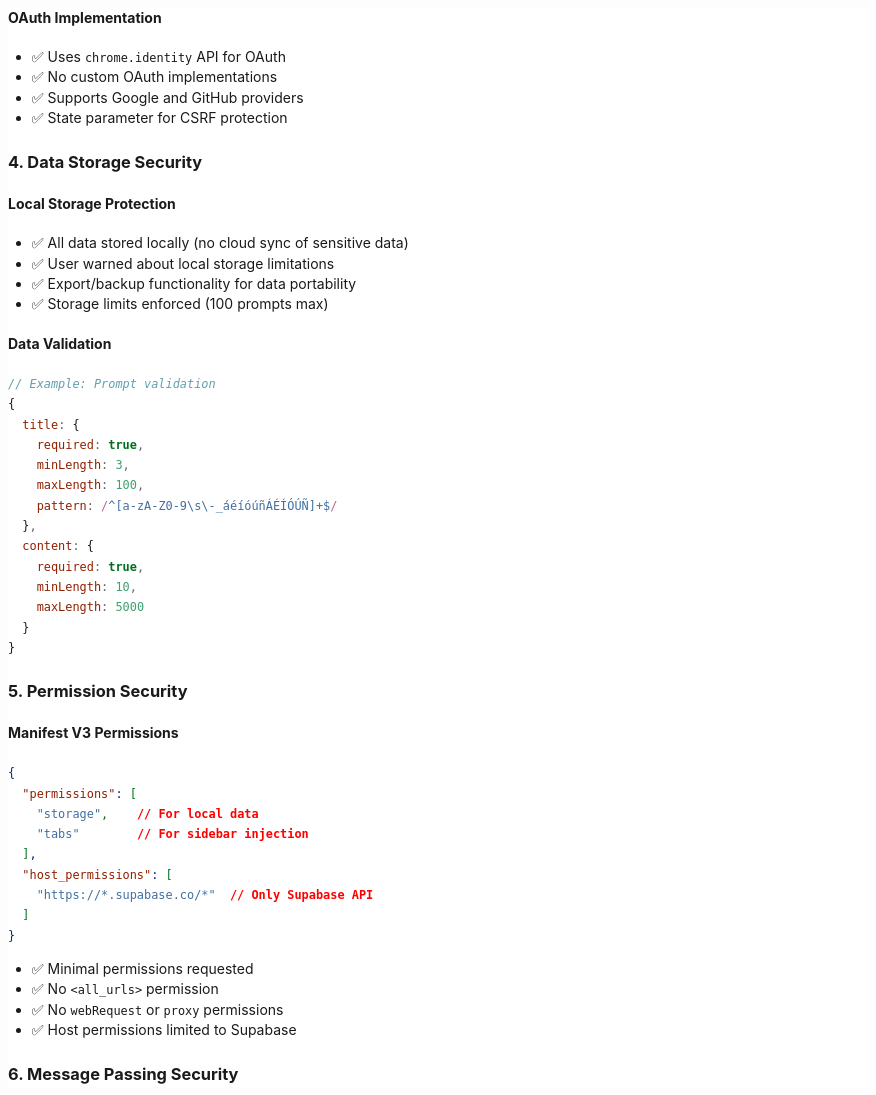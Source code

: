 #### **OAuth Implementation**
- ✅ Uses `chrome.identity` API for OAuth
- ✅ No custom OAuth implementations
- ✅ Supports Google and GitHub providers
- ✅ State parameter for CSRF protection

### 4. **Data Storage Security**

#### **Local Storage Protection**
- ✅ All data stored locally (no cloud sync of sensitive data)
- ✅ User warned about local storage limitations
- ✅ Export/backup functionality for data portability
- ✅ Storage limits enforced (100 prompts max)

#### **Data Validation**
```javascript
// Example: Prompt validation
{
  title: {
    required: true,
    minLength: 3,
    maxLength: 100,
    pattern: /^[a-zA-Z0-9\s\-_áéíóúñÁÉÍÓÚÑ]+$/
  },
  content: {
    required: true,
    minLength: 10,
    maxLength: 5000
  }
}
```

### 5. **Permission Security**

#### **Manifest V3 Permissions**
```json
{
  "permissions": [
    "storage",    // For local data
    "tabs"        // For sidebar injection
  ],
  "host_permissions": [
    "https://*.supabase.co/*"  // Only Supabase API
  ]
}
```
- ✅ Minimal permissions requested
- ✅ No `<all_urls>` permission
- ✅ No `webRequest` or `proxy` permissions
- ✅ Host permissions limited to Supabase

### 6. **Message Passing Security**
